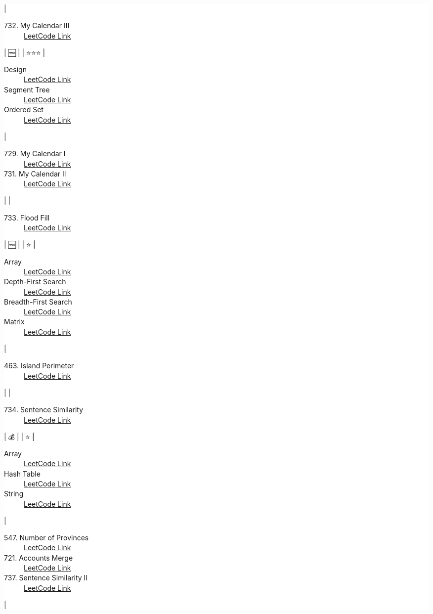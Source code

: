 | <dl><dt>732. My Calendar III</dt><dd>[LeetCode Link](https://leetcode.com/problems/my-calendar-iii)</dd></dl>                                                                           | 🆓    |        | ⭐️⭐️⭐️     | <dl><dt>Design</dt><dd>[LeetCode Link](https://leetcode.com/tag/design)</dd><dt>Segment Tree</dt><dd>[LeetCode Link](https://leetcode.com/tag/segment-tree)</dd><dt>Ordered Set</dt><dd>[LeetCode Link](https://leetcode.com/tag/ordered-set)</dd></dl>                                                                                                                                                                                                                                                                                                                                                                               | <dl><dt>729. My Calendar I</dt><dd>[LeetCode Link](https://leetcode.com/problems/my-calendar-i)</dd><dt>731. My Calendar II</dt><dd>[LeetCode Link](https://leetcode.com/problems/my-calendar-ii)</dd></dl>                                                                                                                                                                                                                                                                                                                                                                                                                                                                                                     |
| <dl><dt>733. Flood Fill</dt><dd>[LeetCode Link](https://leetcode.com/problems/flood-fill)</dd></dl>                                                                                     | 🆓    |        | ⭐️         | <dl><dt>Array</dt><dd>[LeetCode Link](https://leetcode.com/tag/array)</dd><dt>Depth-First Search</dt><dd>[LeetCode Link](https://leetcode.com/tag/depth-first-search)</dd><dt>Breadth-First Search</dt><dd>[LeetCode Link](https://leetcode.com/tag/breadth-first-search)</dd><dt>Matrix</dt><dd>[LeetCode Link](https://leetcode.com/tag/matrix)</dd></dl>                                                                                                                                                                                                                                                                           | <dl><dt>463. Island Perimeter</dt><dd>[LeetCode Link](https://leetcode.com/problems/island-perimeter)</dd></dl>                                                                                                                                                                                                                                                                                                                                                                                                                                                                                                                                                                                                 |
| <dl><dt>734. Sentence Similarity</dt><dd>[LeetCode Link](https://leetcode.com/problems/sentence-similarity)</dd></dl>                                                                   | 💰    |        | ⭐️         | <dl><dt>Array</dt><dd>[LeetCode Link](https://leetcode.com/tag/array)</dd><dt>Hash Table</dt><dd>[LeetCode Link](https://leetcode.com/tag/hash-table)</dd><dt>String</dt><dd>[LeetCode Link](https://leetcode.com/tag/string)</dd></dl>                                                                                                                                                                                                                                                                                                                                                                                               | <dl><dt>547. Number of Provinces</dt><dd>[LeetCode Link](https://leetcode.com/problems/number-of-provinces)</dd><dt>721. Accounts Merge</dt><dd>[LeetCode Link](https://leetcode.com/problems/accounts-merge)</dd><dt>737. Sentence Similarity II</dt><dd>[LeetCode Link](https://leetcode.com/problems/sentence-similarity-ii)</dd></dl>                                                                                                                                                                                                                                                                                                                                                                       |